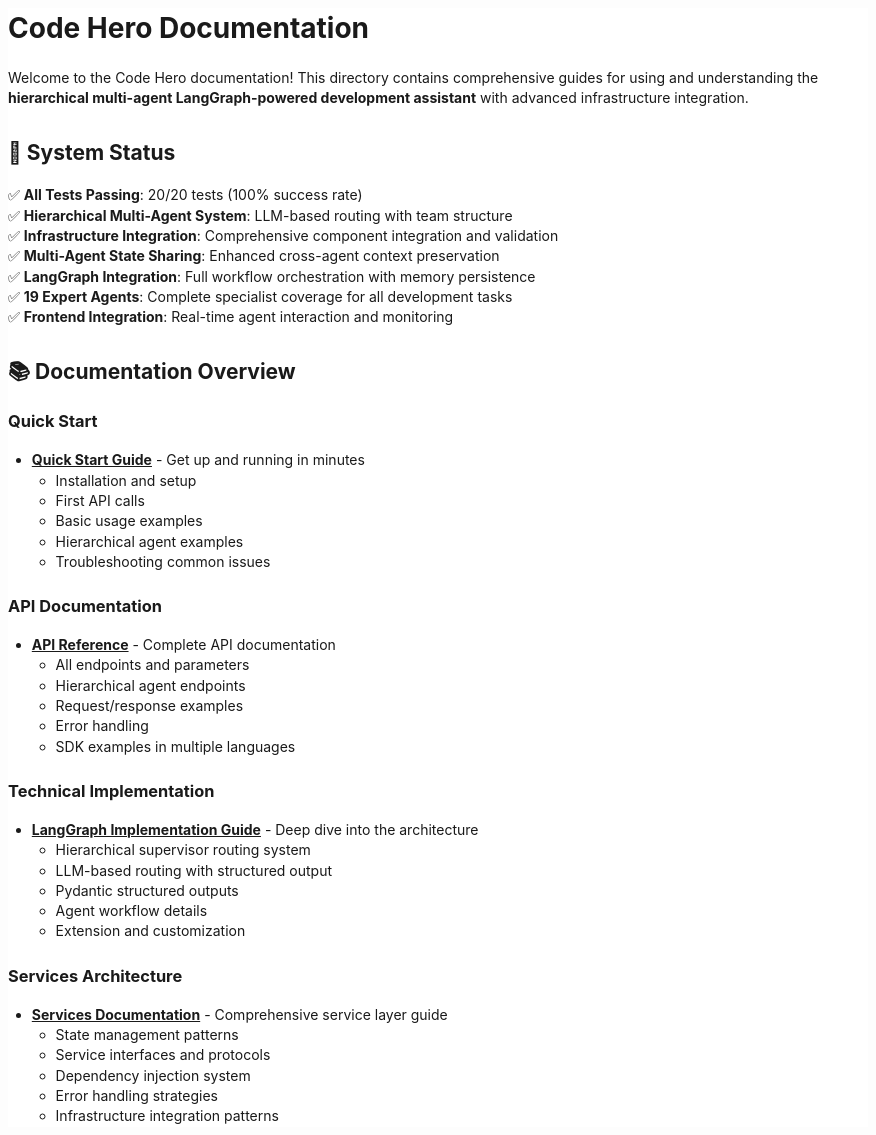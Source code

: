 # Code Hero Documentation

Welcome to the Code Hero documentation! This directory contains comprehensive guides for using and understanding the **hierarchical multi-agent LangGraph-powered development assistant** with advanced infrastructure integration.

## 🎯 System Status

✅ **All Tests Passing**: 20/20 tests (100% success rate)  
✅ **Hierarchical Multi-Agent System**: LLM-based routing with team structure  
✅ **Infrastructure Integration**: Comprehensive component integration and validation  
✅ **Multi-Agent State Sharing**: Enhanced cross-agent context preservation  
✅ **LangGraph Integration**: Full workflow orchestration with memory persistence  
✅ **19 Expert Agents**: Complete specialist coverage for all development tasks  
✅ **Frontend Integration**: Real-time agent interaction and monitoring  

## 📚 Documentation Overview

### Quick Start
- **[Quick Start Guide](QUICK_START.md)** - Get up and running in minutes
  - Installation and setup
  - First API calls
  - Basic usage examples
  - Hierarchical agent examples
  - Troubleshooting common issues

### API Documentation
- **[API Reference](API_REFERENCE.md)** - Complete API documentation
  - All endpoints and parameters
  - Hierarchical agent endpoints
  - Request/response examples
  - Error handling
  - SDK examples in multiple languages

### Technical Implementation
- **[LangGraph Implementation Guide](LANGGRAPH_IMPLEMENTATION.md)** - Deep dive into the architecture
  - Hierarchical supervisor routing system
  - LLM-based routing with structured output
  - Pydantic structured outputs
  - Agent workflow details
  - Extension and customization

### Services Architecture
- **[Services Documentation](services.md)** - Comprehensive service layer guide
  - State management patterns
  - Service interfaces and protocols
  - Dependency injection system
  - Error handling strategies
  - Infrastructure integration patterns
